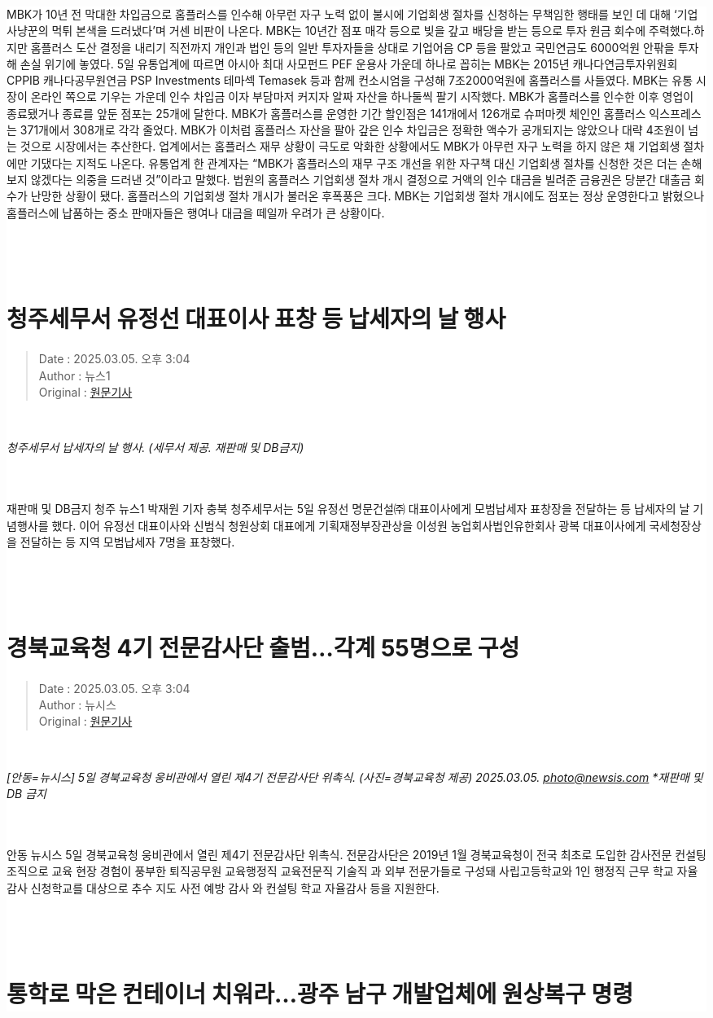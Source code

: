 MBK가 10년 전 막대한 차입금으로 홈플러스를 인수해 아무런 자구 노력 없이 불시에 기업회생 절차를 신청하는 무책임한 행태를 보인 데 대해 ‘기업 사냥꾼의 먹튀 본색을 드러냈다’며 거센 비판이 나온다.
MBK는 10년간 점포 매각 등으로 빚을 갚고 배당을 받는 등으로 투자 원금 회수에 주력했다.하지만 홈플러스 도산 결정을 내리기 직전까지 개인과 법인 등의 일반 투자자들을 상대로 기업어음 CP 등을 팔았고 국민연금도 6000억원 안팎을 투자해 손실 위기에 놓였다.
5일 유통업계에 따르면 아시아 최대 사모펀드 PEF 운용사 가운데 하나로 꼽히는 MBK는 2015년 캐나다연금투자위원회 CPPIB 캐나다공무원연금 PSP Investments 테마섹 Temasek 등과 함께 컨소시엄을 구성해 7조2000억원에 홈플러스를 사들였다.
MBK는 유통 시장이 온라인 쪽으로 기우는 가운데 인수 차입금 이자 부담마저 커지자 알짜 자산을 하나둘씩 팔기 시작했다.
MBK가 홈플러스를 인수한 이후 영업이 종료됐거나 종료를 앞둔 점포는 25개에 달한다.
MBK가 홈플러스를 운영한 기간 할인점은 141개에서 126개로 슈퍼마켓 체인인 홈플러스 익스프레스는 371개에서 308개로 각각 줄었다.
MBK가 이처럼 홈플러스 자산을 팔아 갚은 인수 차입금은 정확한 액수가 공개되지는 않았으나 대략 4조원이 넘는 것으로 시장에서는 추산한다.
업계에서는 홈플러스 재무 상황이 극도로 악화한 상황에서도 MBK가 아무런 자구 노력을 하지 않은 채 기업회생 절차에만 기댔다는 지적도 나온다.
유통업계 한 관계자는 “MBK가 홈플러스의 재무 구조 개선을 위한 자구책 대신 기업회생 절차를 신청한 것은 더는 손해 보지 않겠다는 의중을 드러낸 것”이라고 말했다.
법원의 홈플러스 기업회생 절차 개시 결정으로 거액의 인수 대금을 빌려준 금융권은 당분간 대출금 회수가 난망한 상황이 됐다.
홈플러스의 기업회생 절차 개시가 불러온 후폭풍은 크다.
MBK는 기업회생 절차 개시에도 점포는 정상 운영한다고 밝혔으나 홈플러스에 납품하는 중소 판매자들은 행여나 대금을 떼일까 우려가 큰 상황이다.  
<br/><br/><br/>  

  
# 청주세무서 유정선 대표이사 표창 등 납세자의 날 행사  
  
> Date : 2025.03.05. 오후 3:04  
> Author : 뉴스1  
> Original : [원문기사](https://n.news.naver.com/mnews/article/421/0008111938?sid=102)  
<br/>  
  
<img alt="청주세무서 납세자의 날 행사. (세무서 제공. 재판매 및 DB금지)" class="_LAZY_LOADING _LAZY_LOADING_INIT_HIDE" src="https://imgnews.pstatic.net/image/421/2025/03/05/0008111938_001_20250305150419813.jpg?type=w860" id="img1" style="display: none;"></img><em class="img_desc">청주세무서 납세자의 날 행사. (세무서 제공. 재판매 및 DB금지)</em>  
<br/><br/>  
  
재판매 및 DB금지 청주 뉴스1 박재원 기자 충북 청주세무서는 5일 유정선 명문건설㈜ 대표이사에게 모범납세자 표창장을 전달하는 등 납세자의 날 기념행사를 했다.
이어 유정선 대표이사와 신범식 청원상회 대표에게 기획재정부장관상을 이성원 농업회사법인유한회사 광복 대표이사에게 국세청장상을 전달하는 등 지역 모범납세자 7명을 표창했다.  
<br/><br/><br/>  

  
# 경북교육청 4기 전문감사단 출범…각계 55명으로 구성  
  
> Date : 2025.03.05. 오후 3:04  
> Author : 뉴시스  
> Original : [원문기사](https://n.news.naver.com/mnews/article/003/0013101445?sid=102)  
<br/>  
  
<img alt="[안동=뉴시스] 5일 경북교육청 웅비관에서 열린 제4기 전문감사단 위촉식. (사진=경북교육청 제공) 2025.03.05. photo@newsis.com *재판매 및 DB 금지" class="_LAZY_LOADING _LAZY_LOADING_INIT_HIDE" src="https://imgnews.pstatic.net/image/003/2025/03/05/NISI20250305_0001783799_web_20250305140354_20250305150422883.jpg?type=w860" id="img1" style="display: none;"></img><em class="img_desc">[안동=뉴시스] 5일 경북교육청 웅비관에서 열린 제4기 전문감사단 위촉식. (사진=경북교육청 제공) 2025.03.05. photo@newsis.com *재판매 및 DB 금지</em>  
<br/><br/>  
  
안동 뉴시스 5일 경북교육청 웅비관에서 열린 제4기 전문감사단 위촉식.
전문감사단은 2019년 1월 경북교육청이 전국 최초로 도입한 감사전문 컨설팅 조직으로 교육 현장 경험이 풍부한 퇴직공무원 교육행정직 교육전문직 기술직 과 외부 전문가들로 구성돼 사립고등학교와 1인 행정직 근무 학교 자율감사 신청학교를 대상으로 추수 지도 사전 예방 감사 와 컨설팅 학교 자율감사 등을 지원한다.  
<br/><br/><br/>  

  
# 통학로 막은 컨테이너 치워라…광주 남구 개발업체에 원상복구 명령  
  